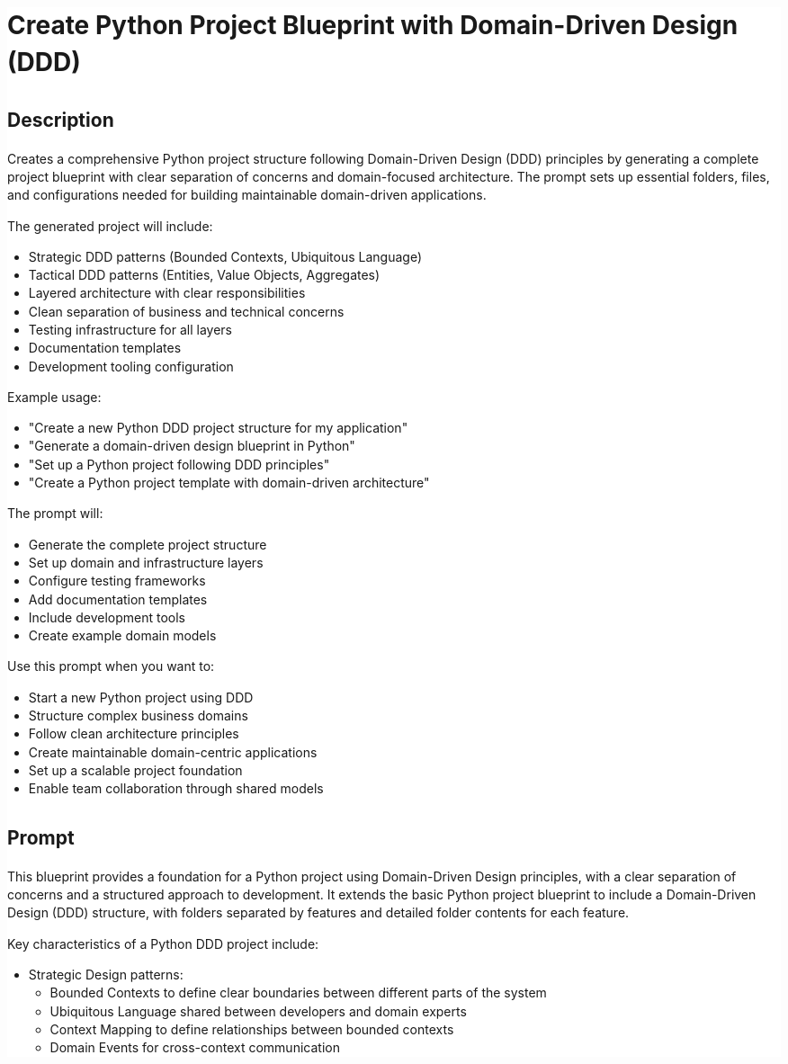 # Create Python Project Blueprint with Domain-Driven Design (DDD)

## Description

Creates a comprehensive Python project structure following Domain-Driven Design (DDD) principles by generating a complete project blueprint with clear separation of concerns and domain-focused architecture. The prompt sets up essential folders, files, and configurations needed for building maintainable domain-driven applications.

The generated project will include:
- Strategic DDD patterns (Bounded Contexts, Ubiquitous Language)
- Tactical DDD patterns (Entities, Value Objects, Aggregates)
- Layered architecture with clear responsibilities
- Clean separation of business and technical concerns
- Testing infrastructure for all layers
- Documentation templates
- Development tooling configuration

Example usage:
- "Create a new Python DDD project structure for my application"
- "Generate a domain-driven design blueprint in Python"
- "Set up a Python project following DDD principles"
- "Create a Python project template with domain-driven architecture"

The prompt will:
- Generate the complete project structure
- Set up domain and infrastructure layers
- Configure testing frameworks
- Add documentation templates
- Include development tools
- Create example domain models

Use this prompt when you want to:
- Start a new Python project using DDD
- Structure complex business domains
- Follow clean architecture principles
- Create maintainable domain-centric applications
- Set up a scalable project foundation
- Enable team collaboration through shared models


## Prompt

This blueprint provides a foundation for a Python project using Domain-Driven Design principles, with a clear separation of concerns and a structured approach to development. It extends the basic Python project blueprint to include a Domain-Driven Design (DDD) structure, with folders separated by features and detailed folder contents for each feature.

Key characteristics of a Python DDD project include:

- Strategic Design patterns:
  - Bounded Contexts to define clear boundaries between different parts of the system
  - Ubiquitous Language shared between developers and domain experts
  - Context Mapping to define relationships between bounded contexts
  - Domain Events for cross-context communication
